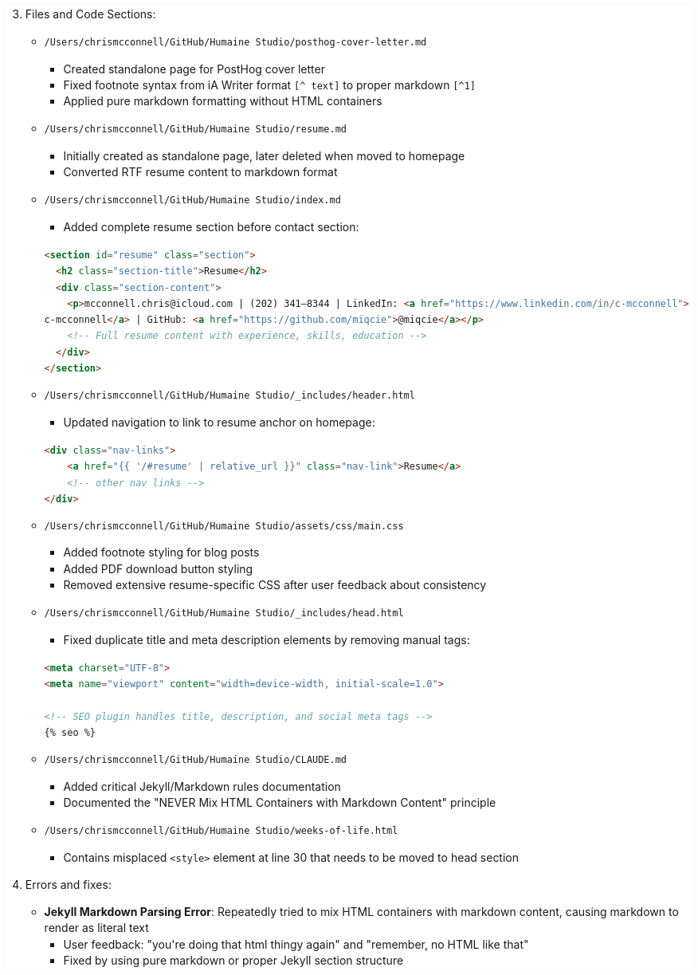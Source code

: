 3. Files and Code Sections:
   - `/Users/chrismcconnell/GitHub/Humaine Studio/posthog-cover-letter.md`
     - Created standalone page for PostHog cover letter
     - Fixed footnote syntax from iA Writer format `[^ text]` to proper markdown `[^1]`
     - Applied pure markdown formatting without HTML containers
   
   - `/Users/chrismcconnell/GitHub/Humaine Studio/resume.md`
     - Initially created as standalone page, later deleted when moved to homepage
     - Converted RTF resume content to markdown format
   
   - `/Users/chrismcconnell/GitHub/Humaine Studio/index.md`
     - Added complete resume section before contact section:
     ```html
     <section id="resume" class="section">
       <h2 class="section-title">Resume</h2>
       <div class="section-content">
         <p>mcconnell.chris@icloud.com | (202) 341–8344 | LinkedIn: <a href="https://www.linkedin.com/in/c-mcconnell">c-mcconnell</a> | GitHub: <a href="https://github.com/miqcie">@miqcie</a></p>
         <!-- Full resume content with experience, skills, education -->
       </div>
     </section>
     ```
   
   - `/Users/chrismcconnell/GitHub/Humaine Studio/_includes/header.html`
     - Updated navigation to link to resume anchor on homepage:
     ```html
     <div class="nav-links">
         <a href="{{ '/#resume' | relative_url }}" class="nav-link">Resume</a>
         <!-- other nav links -->
     </div>
     ```
   
   - `/Users/chrismcconnell/GitHub/Humaine Studio/assets/css/main.css`
     - Added footnote styling for blog posts
     - Added PDF download button styling
     - Removed extensive resume-specific CSS after user feedback about consistency
   
   - `/Users/chrismcconnell/GitHub/Humaine Studio/_includes/head.html`
     - Fixed duplicate title and meta description elements by removing manual tags:
     ```html
     <meta charset="UTF-8">
     <meta name="viewport" content="width=device-width, initial-scale=1.0">
     
     <!-- SEO plugin handles title, description, and social meta tags -->
     {% seo %}
     ```
   
   - `/Users/chrismcconnell/GitHub/Humaine Studio/CLAUDE.md`
     - Added critical Jekyll/Markdown rules documentation
     - Documented the "NEVER Mix HTML Containers with Markdown Content" principle

   - `/Users/chrismcconnell/GitHub/Humaine Studio/weeks-of-life.html`
     - Contains misplaced `<style>` element at line 30 that needs to be moved to head section

4. Errors and fixes:
   - **Jekyll Markdown Parsing Error**: Repeatedly tried to mix HTML containers with markdown content, causing markdown to render as literal text
     - User feedback: "you're doing that html thingy again" and "remember, no HTML like that"
     - Fixed by using pure markdown or proper Jekyll section structure
   